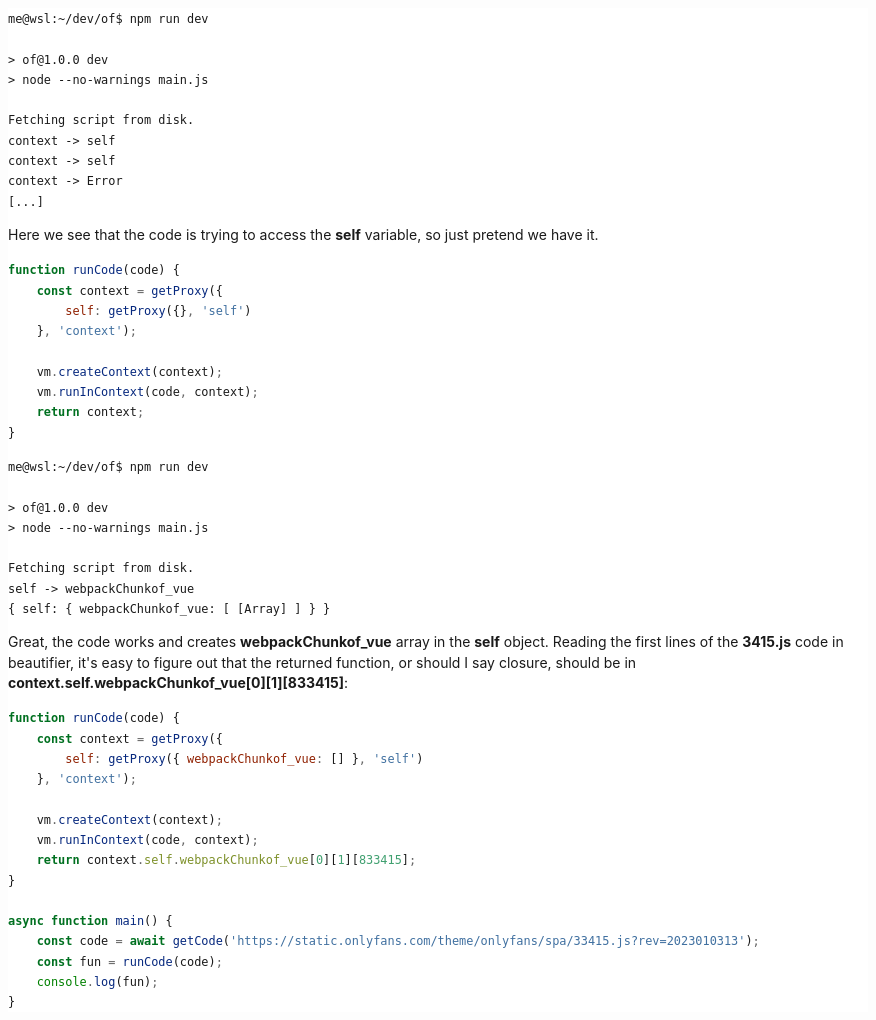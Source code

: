 ```
me@wsl:~/dev/of$ npm run dev

> of@1.0.0 dev
> node --no-warnings main.js

Fetching script from disk.
context -> self
context -> self
context -> Error
[...]
```

Here we see that the code is trying to access the **self** variable, so just pretend we have it.

```javascript
function runCode(code) {
    const context = getProxy({
        self: getProxy({}, 'self')
    }, 'context');

    vm.createContext(context);
    vm.runInContext(code, context);
    return context;
}
```

```
me@wsl:~/dev/of$ npm run dev

> of@1.0.0 dev
> node --no-warnings main.js

Fetching script from disk.
self -> webpackChunkof_vue
{ self: { webpackChunkof_vue: [ [Array] ] } }
```

Great, the code works and creates **webpackChunkof_vue** array in the **self** object. Reading the first lines of the **3415.js** code in beautifier, it's easy to figure out that the returned function, or should I say closure, should be in **context.self.webpackChunkof_vue[0][1][833415]**:

```javascript
function runCode(code) {
    const context = getProxy({
        self: getProxy({ webpackChunkof_vue: [] }, 'self')
    }, 'context');

    vm.createContext(context);
    vm.runInContext(code, context);
    return context.self.webpackChunkof_vue[0][1][833415];
}

async function main() {
    const code = await getCode('https://static.onlyfans.com/theme/onlyfans/spa/33415.js?rev=2023010313');
    const fun = runCode(code);
    console.log(fun);
}
```
